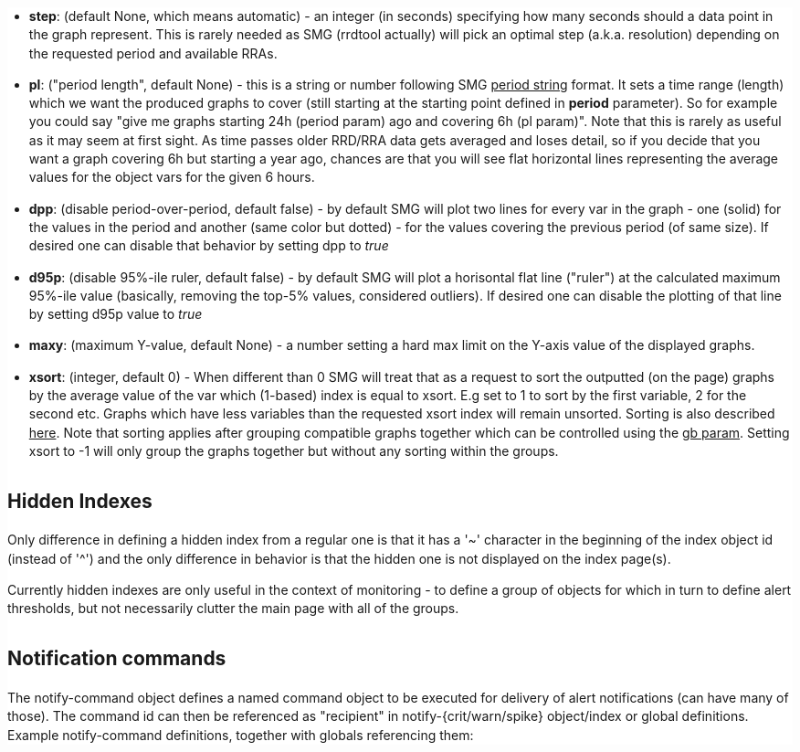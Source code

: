 - **step**: (default None, which means automatic) - an integer (in seconds) specifying how many seconds should a data point in the graph represent. This is rarely needed as SMG (rrdtool actually) will pick an optimal step (a.k.a. resolution) depending on the requested period and available RRAs.

- **pl**: ("period length", default None) - this is a string or number following SMG [period string](#period) format. It sets a time range (length) which we want the produced graphs to cover (still starting at the starting point defined in **period** parameter). So for example you could say "give me graphs starting 24h (period param) ago and covering 6h (pl param)". Note that this is rarely as useful as it may seem at first sight. As time passes older RRD/RRA data gets averaged and loses detail, so if you decide that you want a graph covering 6h but starting a year ago, chances are that you will see flat horizontal lines representing the average values for the object vars for the given 6 hours.

- **dpp**: (disable period-over-period, default false) - by default SMG will plot two lines for every var in the graph - one (solid) for the values in the period and another (same color but dotted) - for the values covering the previous period (of same size). If desired one can disable that behavior by setting dpp to _true_

- **d95p**: (disable 95%-ile ruler, default false) - by default SMG will plot a horisontal flat line ("ruler") at the calculated maximum 95%-ile value (basically, removing the top-5% values, considered outliers). If desired one can disable the plotting of that line by setting d95p value to _true_

- **maxy**: (maximum Y-value, default None) - a number setting a hard max limit on the Y-axis value of the displayed graphs.

- **xsort**: (integer, default 0) - When different than 0 SMG will treat that as a request to sort the outputted (on the page) graphs by the average value of the var which (1-based) index is equal to xsort. E.g set to 1 to sort by the first variable, 2 for the second etc. Graphs which have less variables than the requested xsort index will remain unsorted. Sorting is also described [here](smg.html#concepts-sorting). Note that sorting applies after grouping compatible graphs together which can be controlled using the [gb param](#group-by). Setting xsort to -1 will only group the graphs together but without any sorting within the groups.


<a name="hindexes" />

## Hidden Indexes

Only difference in defining a hidden index from a regular one is that it has a '~' character in the beginning of the index object id (instead of '^') and the only difference in behavior is that the hidden one is not displayed on the index page(s).

Currently hidden indexes are only useful in the context of monitoring - to define a group of objects for which in turn to define alert thresholds, but not necessarily clutter the main page with all of the groups.

<a name="notify-command">

## Notification commands

The notify-command object defines a named command object to be executed for delivery of alert notifications (can have many of those). The command id can then be referenced as "recipient" in notify-{crit/warn/spike} object/index or global definitions. Example notify-command definitions, together with globals referencing them:

